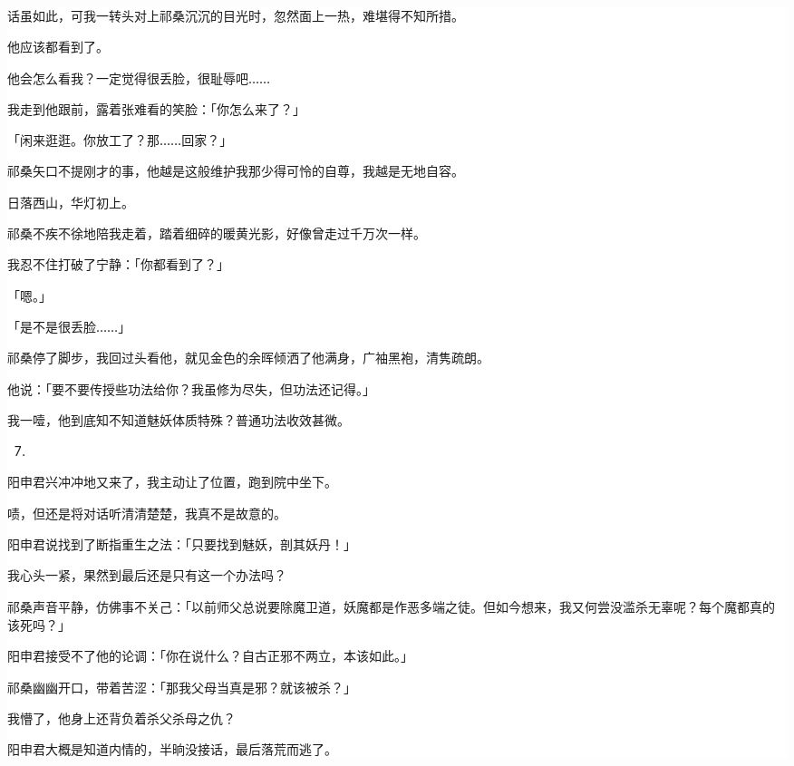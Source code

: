 
话虽如此，可我一转头对上祁桑沉沉的目光时，忽然面上一热，难堪得不知所措。


他应该都看到了。


他会怎么看我？一定觉得很丢脸，很耻辱吧……


我走到他跟前，露着张难看的笑脸：「你怎么来了？」


「闲来逛逛。你放工了？那……回家？」


祁桑矢口不提刚才的事，他越是这般维护我那少得可怜的自尊，我越是无地自容。


日落西山，华灯初上。


祁桑不疾不徐地陪我走着，踏着细碎的暖黄光影，好像曾走过千万次一样。


我忍不住打破了宁静：「你都看到了？」


「嗯。」


「是不是很丢脸……」


祁桑停了脚步，我回过头看他，就见金色的余晖倾洒了他满身，广袖黑袍，清隽疏朗。


他说：「要不要传授些功法给你？我虽修为尽失，但功法还记得。」


我一噎，他到底知不知道魅妖体质特殊？普通功法收效甚微。


7.


阳申君兴冲冲地又来了，我主动让了位置，跑到院中坐下。


啧，但还是将对话听清清楚楚，我真不是故意的。


阳申君说找到了断指重生之法：「只要找到魅妖，剖其妖丹！」


我心头一紧，果然到最后还是只有这一个办法吗？


祁桑声音平静，仿佛事不关己：「以前师父总说要除魔卫道，妖魔都是作恶多端之徒。但如今想来，我又何尝没滥杀无辜呢？每个魔都真的该死吗？」


阳申君接受不了他的论调：「你在说什么？自古正邪不两立，本该如此。」


祁桑幽幽开口，带着苦涩：「那我父母当真是邪？就该被杀？」


我懵了，他身上还背负着杀父杀母之仇？


阳申君大概是知道内情的，半晌没接话，最后落荒而逃了。

